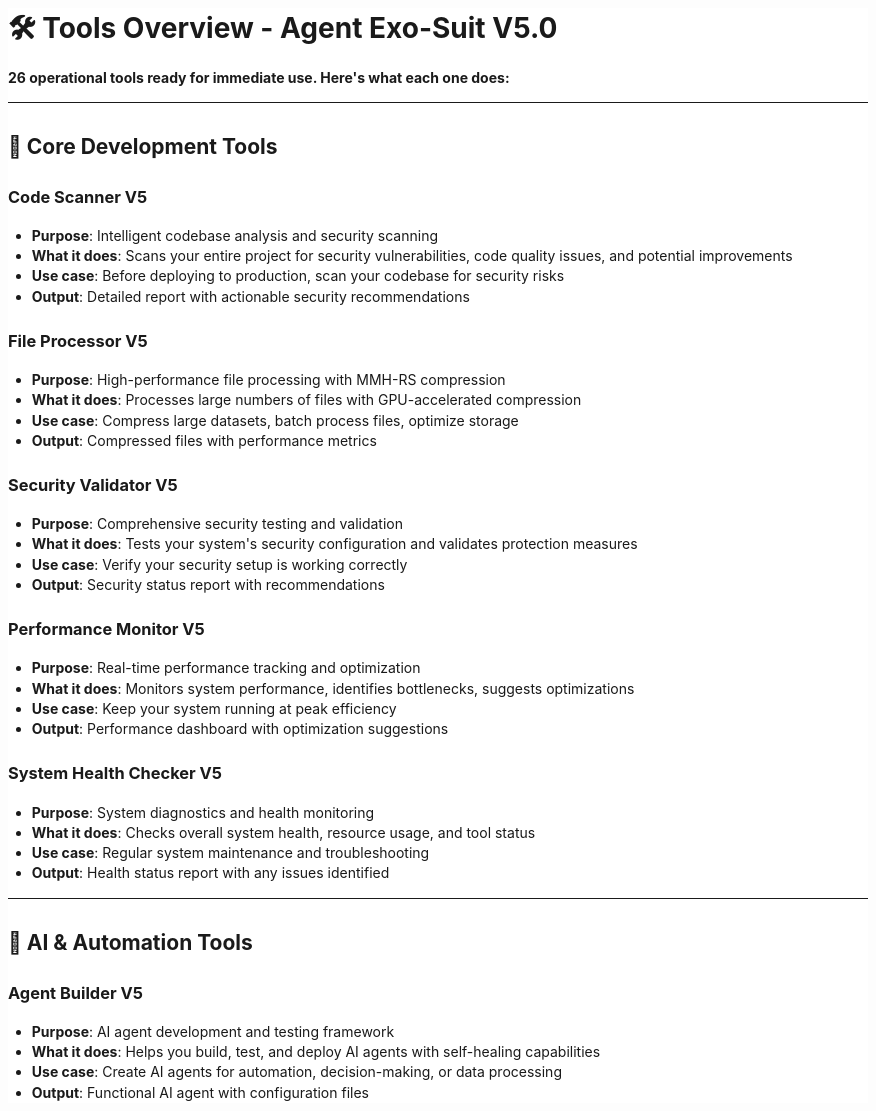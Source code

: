 # 🛠️ Tools Overview - Agent Exo-Suit V5.0

**26 operational tools ready for immediate use. Here's what each one does:**

---

## 🔧 **Core Development Tools**

### **Code Scanner V5**
- **Purpose**: Intelligent codebase analysis and security scanning
- **What it does**: Scans your entire project for security vulnerabilities, code quality issues, and potential improvements
- **Use case**: Before deploying to production, scan your codebase for security risks
- **Output**: Detailed report with actionable security recommendations

### **File Processor V5**
- **Purpose**: High-performance file processing with MMH-RS compression
- **What it does**: Processes large numbers of files with GPU-accelerated compression
- **Use case**: Compress large datasets, batch process files, optimize storage
- **Output**: Compressed files with performance metrics

### **Security Validator V5**
- **Purpose**: Comprehensive security testing and validation
- **What it does**: Tests your system's security configuration and validates protection measures
- **Use case**: Verify your security setup is working correctly
- **Output**: Security status report with recommendations

### **Performance Monitor V5**
- **Purpose**: Real-time performance tracking and optimization
- **What it does**: Monitors system performance, identifies bottlenecks, suggests optimizations
- **Use case**: Keep your system running at peak efficiency
- **Output**: Performance dashboard with optimization suggestions

### **System Health Checker V5**
- **Purpose**: System diagnostics and health monitoring
- **What it does**: Checks overall system health, resource usage, and tool status
- **Use case**: Regular system maintenance and troubleshooting
- **Output**: Health status report with any issues identified

---

## 🤖 **AI & Automation Tools**

### **Agent Builder V5**
- **Purpose**: AI agent development and testing framework
- **What it does**: Helps you build, test, and deploy AI agents with self-healing capabilities
- **Use case**: Create AI agents for automation, decision-making, or data processing
- **Output**: Functional AI agent with configuration files
